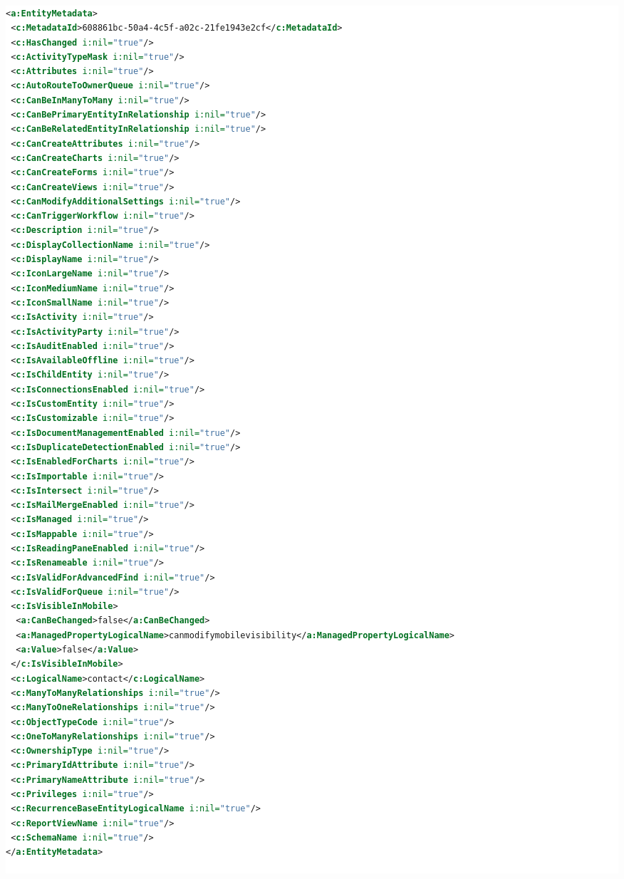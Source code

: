```xml  
<a:EntityMetadata>  
 <c:MetadataId>608861bc-50a4-4c5f-a02c-21fe1943e2cf</c:MetadataId>  
 <c:HasChanged i:nil="true"/>  
 <c:ActivityTypeMask i:nil="true"/>  
 <c:Attributes i:nil="true"/>  
 <c:AutoRouteToOwnerQueue i:nil="true"/>  
 <c:CanBeInManyToMany i:nil="true"/>  
 <c:CanBePrimaryEntityInRelationship i:nil="true"/>  
 <c:CanBeRelatedEntityInRelationship i:nil="true"/>  
 <c:CanCreateAttributes i:nil="true"/>  
 <c:CanCreateCharts i:nil="true"/>  
 <c:CanCreateForms i:nil="true"/>  
 <c:CanCreateViews i:nil="true"/>  
 <c:CanModifyAdditionalSettings i:nil="true"/>  
 <c:CanTriggerWorkflow i:nil="true"/>  
 <c:Description i:nil="true"/>  
 <c:DisplayCollectionName i:nil="true"/>  
 <c:DisplayName i:nil="true"/>  
 <c:IconLargeName i:nil="true"/>  
 <c:IconMediumName i:nil="true"/>  
 <c:IconSmallName i:nil="true"/>  
 <c:IsActivity i:nil="true"/>  
 <c:IsActivityParty i:nil="true"/>  
 <c:IsAuditEnabled i:nil="true"/>  
 <c:IsAvailableOffline i:nil="true"/>  
 <c:IsChildEntity i:nil="true"/>  
 <c:IsConnectionsEnabled i:nil="true"/>  
 <c:IsCustomEntity i:nil="true"/>  
 <c:IsCustomizable i:nil="true"/>  
 <c:IsDocumentManagementEnabled i:nil="true"/>  
 <c:IsDuplicateDetectionEnabled i:nil="true"/>  
 <c:IsEnabledForCharts i:nil="true"/>  
 <c:IsImportable i:nil="true"/>  
 <c:IsIntersect i:nil="true"/>  
 <c:IsMailMergeEnabled i:nil="true"/>  
 <c:IsManaged i:nil="true"/>  
 <c:IsMappable i:nil="true"/>  
 <c:IsReadingPaneEnabled i:nil="true"/>  
 <c:IsRenameable i:nil="true"/>  
 <c:IsValidForAdvancedFind i:nil="true"/>  
 <c:IsValidForQueue i:nil="true"/>  
 <c:IsVisibleInMobile>  
  <a:CanBeChanged>false</a:CanBeChanged>  
  <a:ManagedPropertyLogicalName>canmodifymobilevisibility</a:ManagedPropertyLogicalName>  
  <a:Value>false</a:Value>  
 </c:IsVisibleInMobile>  
 <c:LogicalName>contact</c:LogicalName>  
 <c:ManyToManyRelationships i:nil="true"/>  
 <c:ManyToOneRelationships i:nil="true"/>  
 <c:ObjectTypeCode i:nil="true"/>  
 <c:OneToManyRelationships i:nil="true"/>  
 <c:OwnershipType i:nil="true"/>  
 <c:PrimaryIdAttribute i:nil="true"/>  
 <c:PrimaryNameAttribute i:nil="true"/>  
 <c:Privileges i:nil="true"/>  
 <c:RecurrenceBaseEntityLogicalName i:nil="true"/>  
 <c:ReportViewName i:nil="true"/>  
 <c:SchemaName i:nil="true"/>  
</a:EntityMetadata>  
  
```  
  